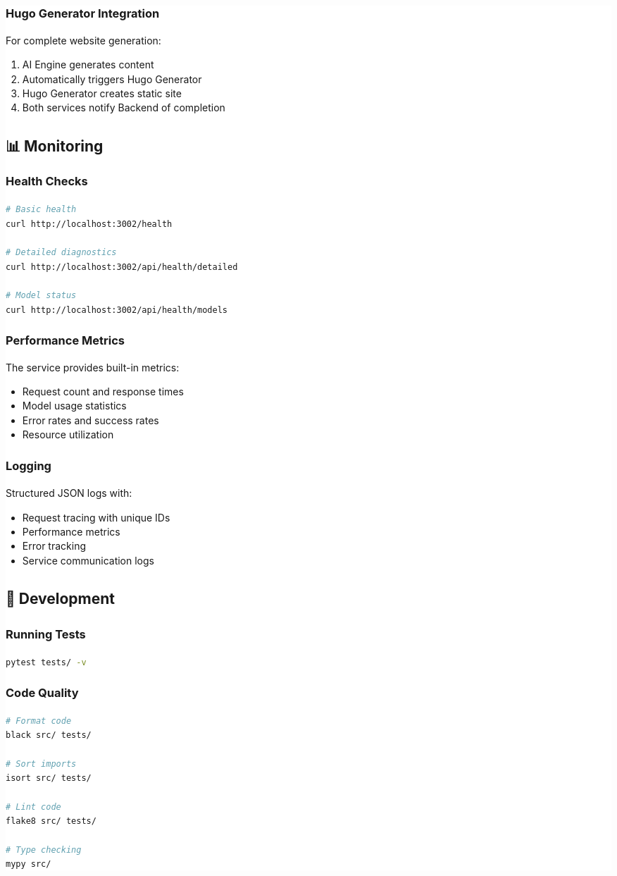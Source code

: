 ### Hugo Generator Integration

For complete website generation:

1. AI Engine generates content
2. Automatically triggers Hugo Generator
3. Hugo Generator creates static site
4. Both services notify Backend of completion

## 📊 Monitoring

### Health Checks

```bash
# Basic health
curl http://localhost:3002/health

# Detailed diagnostics
curl http://localhost:3002/api/health/detailed

# Model status
curl http://localhost:3002/api/health/models
```

### Performance Metrics

The service provides built-in metrics:

- Request count and response times
- Model usage statistics
- Error rates and success rates
- Resource utilization

### Logging

Structured JSON logs with:

- Request tracing with unique IDs
- Performance metrics
- Error tracking
- Service communication logs

## 🔧 Development

### Running Tests

```bash
pytest tests/ -v
```

### Code Quality

```bash
# Format code
black src/ tests/

# Sort imports
isort src/ tests/

# Lint code
flake8 src/ tests/

# Type checking
mypy src/
```
